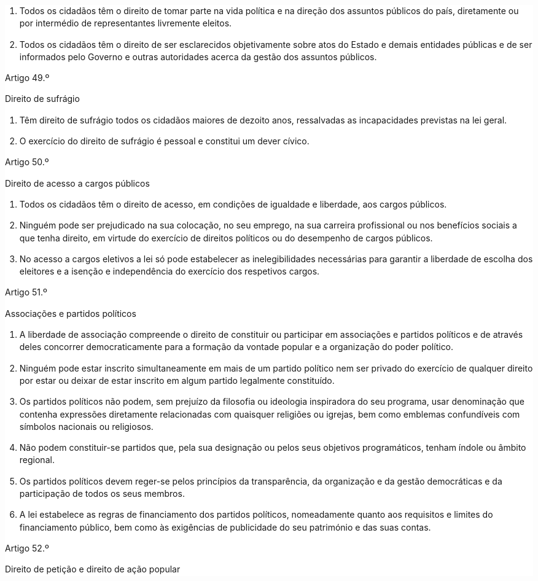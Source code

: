 1. Todos os cidadãos têm o direito de tomar parte na vida política e na direção dos assuntos públicos do país, diretamente ou por intermédio de representantes livremente eleitos.

2. Todos os cidadãos têm o direito de ser esclarecidos objetivamente sobre atos do Estado e demais entidades públicas e de ser informados pelo Governo e outras autoridades acerca da gestão dos assuntos públicos.

Artigo 49.º

Direito de sufrágio

1. Têm direito de sufrágio todos os cidadãos maiores de dezoito anos, ressalvadas as incapacidades previstas na lei geral.

2. O exercício do direito de sufrágio é pessoal e constitui um dever cívico.

Artigo 50.º

Direito de acesso a cargos públicos

1. Todos os cidadãos têm o direito de acesso, em condições de igualdade e liberdade, aos cargos públicos.

2. Ninguém pode ser prejudicado na sua colocação, no seu emprego, na sua carreira profissional ou nos benefícios sociais a que tenha direito, em virtude do exercício de direitos políticos ou do desempenho de cargos públicos.

3. No acesso a cargos eletivos a lei só pode estabelecer as inelegibilidades necessárias para garantir a liberdade de escolha dos eleitores e a isenção e independência do exercício dos respetivos cargos.

Artigo 51.º

Associações e partidos políticos

1. A liberdade de associação compreende o direito de constituir ou participar em associações e partidos políticos e de através deles concorrer democraticamente para a formação da vontade popular e a organização do poder político.

2. Ninguém pode estar inscrito simultaneamente em mais de um partido político nem ser privado do exercício de qualquer direito por estar ou deixar de estar inscrito em algum partido legalmente constituído.

3. Os partidos políticos não podem, sem prejuízo da filosofia ou ideologia inspiradora do seu programa, usar denominação que contenha expressões diretamente relacionadas com quaisquer religiões ou igrejas, bem como emblemas confundíveis com símbolos nacionais ou religiosos.

4. Não podem constituir-se partidos que, pela sua designação ou pelos seus objetivos programáticos, tenham índole ou âmbito regional.

5. Os partidos políticos devem reger-se pelos princípios da transparência, da organização e da gestão democráticas e da participação de todos os seus membros.

6. A lei estabelece as regras de financiamento dos partidos políticos, nomeadamente quanto aos requisitos e limites do financiamento público, bem como às exigências de publicidade do seu património e das suas contas.

Artigo 52.º

Direito de petição e direito de ação popular
